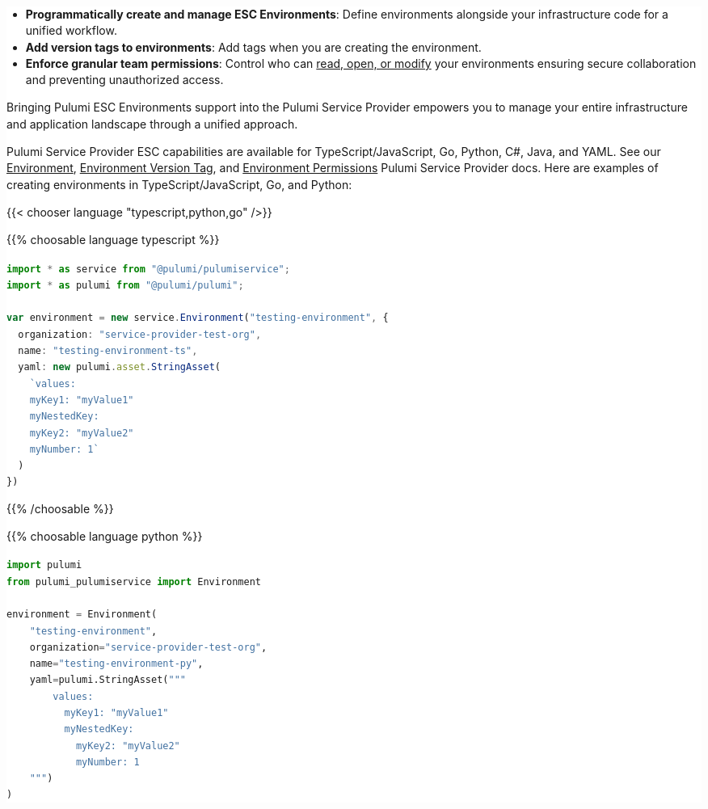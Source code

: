 - **Programmatically create and manage ESC Environments**: Define environments alongside your infrastructure code for a unified workflow.
- **Add version tags to environments**: Add tags when you are creating the environment.
- **Enforce granular team permissions**: Control who can [read, open, or modify](/docs/esc/environments/#organization-wide-permissions) your environments ensuring secure collaboration and preventing unauthorized access.

Bringing Pulumi ESC Environments support into the Pulumi Service Provider empowers you to manage your entire infrastructure and application landscape through a unified approach.

Pulumi Service Provider ESC capabilities are available for TypeScript/JavaScript, Go, Python, C#, Java, and YAML. See our [Environment](/registry/packages/pulumiservice/api-docs/environment/), [Environment Version Tag](/registry/packages/pulumiservice/api-docs/environmentversiontag/), and [Environment Permissions](/registry/packages/pulumiservice/api-docs/teamenvironmentpermission/) Pulumi Service Provider docs. Here are examples of creating environments in TypeScript/JavaScript, Go, and Python:

{{< chooser language "typescript,python,go" />}}

{{% choosable language typescript %}}

```typescript
import * as service from "@pulumi/pulumiservice";
import * as pulumi from "@pulumi/pulumi";

var environment = new service.Environment("testing-environment", {
  organization: "service-provider-test-org",
  name: "testing-environment-ts",
  yaml: new pulumi.asset.StringAsset(
    `values:
    myKey1: "myValue1"
    myNestedKey:
    myKey2: "myValue2"
    myNumber: 1`
  )
})
```

{{% /choosable %}}

{{% choosable language python %}}

```python
import pulumi
from pulumi_pulumiservice import Environment

environment = Environment(
    "testing-environment",
    organization="service-provider-test-org",
    name="testing-environment-py",
    yaml=pulumi.StringAsset("""
        values:
          myKey1: "myValue1"
          myNestedKey:
            myKey2: "myValue2"
            myNumber: 1
    """)
)
```
